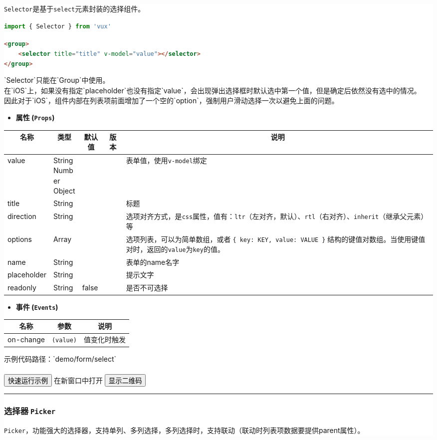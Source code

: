 `Selector`是基于`select`元素封装的选择组件。

``` js
import { Selector } from 'vux'
```

```html
<group>
    <selector title="title" v-model="value"></selector>
</group>
```
<p class="warning">
    `Selector`只能在`Group`中使用。
    <br/>
    在`iOS`上，如果没有指定`placeholder`也没有指定`value`，会出现弹出选择框时默认选中第一个值，但是确定后依然没有选中的情况。 <br/> 因此对于`iOS`，组件内部在列表项前面增加了一个空的`option`，强制用户滑动选择一次以避免上面的问题。
</p>

* **属性 (`Props`)**

|  名称  | 类型  |  默认值  |  版本  |  说明  |
|-------|-------|-------|-------|-------|
| <span class="prop-key" style="white-space:nowrap;">value</span> | <span class="type type-string">String</span><br/><span class="type type-number">Number</span><br/><span class="type type-object">Object</span> | &nbsp; | &nbsp; | 表单值，使用`v-model`绑定 |
| <span class="prop-key" style="white-space:nowrap;">title</span> | <span class="type type-string">String</span> | &nbsp; | &nbsp; | 标题 |
| <span class="prop-key" style="white-space:nowrap;">direction</span> | <span class="type type-string">String</span> | &nbsp; | &nbsp; | 选项对齐方式，是`css`属性，值有：`ltr`（左对齐，默认）、`rtl`（右对齐）、`inherit`（继承父元素）等 |
| <span class="prop-key" style="white-space:nowrap;">options</span> | <span class="type type-array">Array</span> | &nbsp; | &nbsp; | 选项列表，可以为简单数组，或者 `{ key: KEY, value: VALUE }` 结构的键值对数组。当使用键值对时，返回的`value`为`key`的值。 |
| <span class="prop-key" style="white-space:nowrap;">name</span> | <span class="type type-string">String</span> | &nbsp; | &nbsp; | 表单的name名字 |
| <span class="prop-key" style="white-space:nowrap;">placeholder</span> | <span class="type type-string">String</span> | &nbsp; | &nbsp; | 提示文字 |
| <span class="prop-key" style="white-space:nowrap;">readonly</span> | <span class="type type-string">String</span> | false | &nbsp; | 是否不可选择 |

* **事件 (`Events`)**

|  名称  |  参数  |  说明  |
|-------|-------|-------|
| <span class="prop-key" style="white-space:nowrap;">on-change</span> |   `(value)` | 值变化时触发 |

<p class="tip demo-tip" key="/form/select">
    示例代码路径：`demo/form/select`
    <br/><br/>
    <button class="docute-button docute-button-success">快速运行示例</button>
    <a class="docute-button docute-button-primary" target="_blank">在新窗口中打开</a>
    <button class="docute-button docute-button-qrcode" target="_blank">显示二维码</button>
</p>


---


### 选择器 `Picker`

`Picker`，功能强大的选择器，支持单列、多列选择，多列选择时，支持联动（联动时列表项数据要提供parent属性）。
